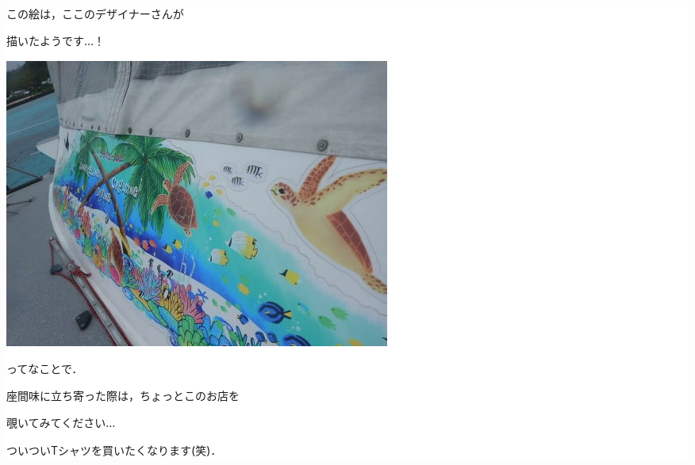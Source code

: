 





この絵は，ここのデザイナーさんが


描いたようです…！




![b6a52b1a5b13b82c89fe448da0293026.jpg](images/b6a52b1a5b13b82c89fe448da0293026.jpg)







ってなことで．


座間味に立ち寄った際は，ちょっとこのお店を


覗いてみてください…


ついついTシャツを買いたくなります(笑)．



